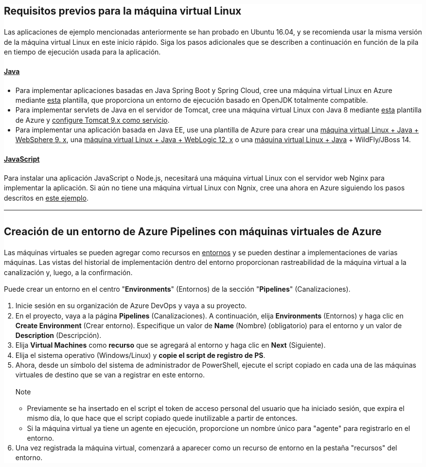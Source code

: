 ## <a name="prerequisites-for-the-linux-vm"></a>Requisitos previos para la máquina virtual Linux

Las aplicaciones de ejemplo mencionadas anteriormente se han probado en Ubuntu 16.04, y se recomienda usar la misma versión de la máquina virtual Linux en este inicio rápido.
Siga los pasos adicionales que se describen a continuación en función de la pila en tiempo de ejecución usada para la aplicación.

#### <a name="java"></a>[Java](#tab/java)

- Para implementar aplicaciones basadas en Java Spring Boot y Spring Cloud, cree una máquina virtual Linux en Azure mediante [esta](https://azuremarketplace.microsoft.com/marketplace/apps/azul.azul-zulu13-ubuntu-2004) plantilla, que proporciona un entorno de ejecución basado en OpenJDK totalmente compatible.
- Para implementar servlets de Java en el servidor de Tomcat, cree una máquina virtual Linux con Java 8 mediante [esta](https://azuremarketplace.microsoft.com/marketplace/apps/azul.azul-zulu13-ubuntu-2004) plantilla de Azure y [configure Tomcat 9.x como servicio](https://tomcat.apache.org/tomcat-9.0-doc/setup.html).
- Para implementar una aplicación basada en Java EE, use una plantilla de Azure para crear una [máquina virtual Linux + Java + WebSphere 9. x](https://azuremarketplace.microsoft.com/marketplace/apps/midvision.websphere-application-server-nde-90), una [máquina virtual Linux + Java + WebLogic 12. x](https://azuremarketplace.microsoft.com/marketplace/apps/oracle.20191009-arm-oraclelinux-wls-admin) o una [máquina virtual Linux + Java](https://azuremarketplace.microsoft.com/marketplace/apps/azul.azul-zulu13-ubuntu-2004) + WildFly/JBoss 14. 


#### <a name="javascript"></a>[JavaScript](#tab/java-script)

Para instalar una aplicación JavaScript o Node.js, necesitará una máquina virtual Linux con el servidor web Nginx para implementar la aplicación.
Si aún no tiene una máquina virtual Linux con Ngnix, cree una ahora en Azure siguiendo los pasos descritos en [este ejemplo](./quick-create-cli.md).

* * * 

## <a name="create-an-azure-pipelines-environment-with-azure-virtual-machines"></a>Creación de un entorno de Azure Pipelines con máquinas virtuales de Azure

Las máquinas virtuales se pueden agregar como recursos en [entornos](/azure/devops/pipelines/process/environments) y se pueden destinar a implementaciones de varias máquinas. Las vistas del historial de implementación dentro del entorno proporcionan rastreabilidad de la máquina virtual a la canalización y, luego, a la confirmación.

Puede crear un entorno en el centro "**Environments**" (Entornos) de la sección "**Pipelines**" (Canalizaciones).
1.  Inicie sesión en su organización de Azure DevOps y vaya a su proyecto.
2.  En el proyecto, vaya a la página **Pipelines** (Canalizaciones). A continuación, elija **Environments** (Entornos) y haga clic en **Create Environment** (Crear entorno). Especifique un valor de **Name** (Nombre) (obligatorio) para el entorno y un valor de **Description** (Descripción).
3.  Elija **Virtual Machines** como **recurso** que se agregará al entorno y haga clic en **Next** (Siguiente).
4.  Elija el sistema operativo (Windows/Linux) y **copie el script de registro de PS**. 
5.  Ahora, desde un símbolo del sistema de administrador de PowerShell, ejecute el script copiado en cada una de las máquinas virtuales de destino que se van a registrar en este entorno.
    > [!NOTE]
    > - Previamente se ha insertado en el script el token de acceso personal del usuario que ha iniciado sesión, que expira el mismo día, lo que hace que el script copiado quede inutilizable a partir de entonces.
    > - Si la máquina virtual ya tiene un agente en ejecución, proporcione un nombre único para "agente" para registrarlo en el entorno.
6.  Una vez registrada la máquina virtual, comenzará a aparecer como un recurso de entorno en la pestaña "recursos" del entorno.
